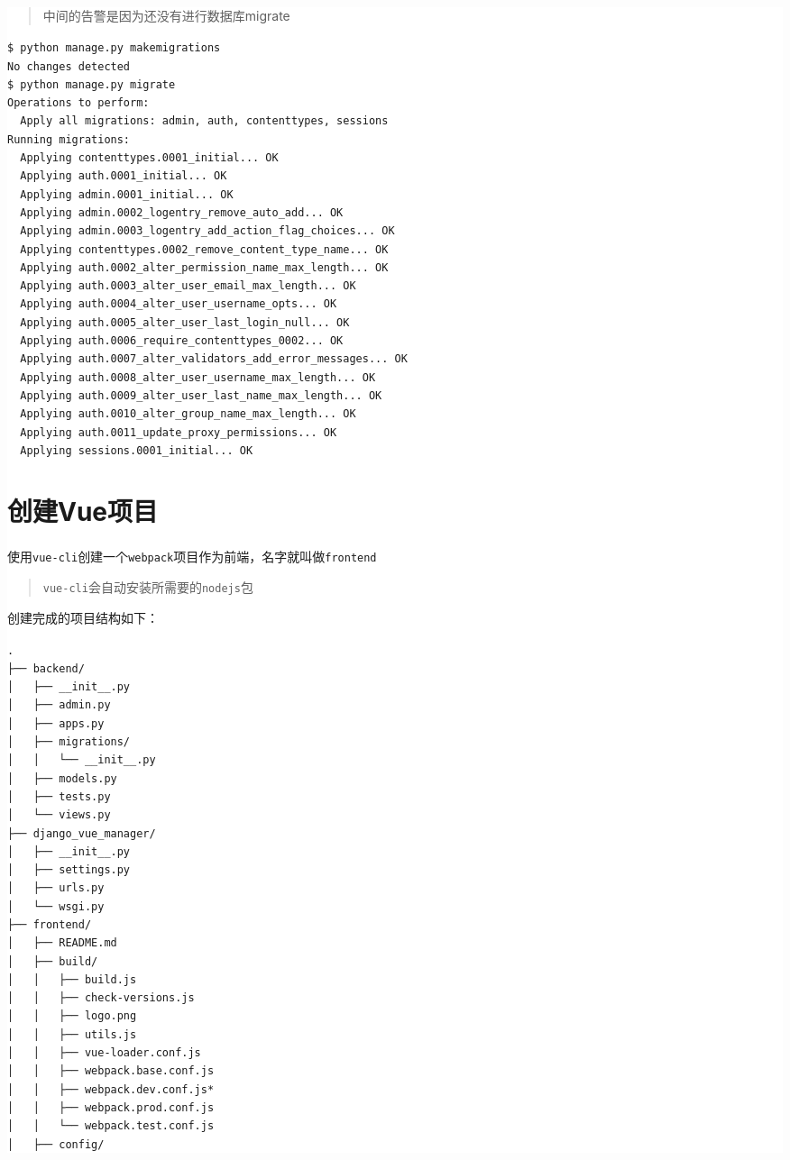 > 中间的告警是因为还没有进行数据库migrate

```shell
$ python manage.py makemigrations
No changes detected
$ python manage.py migrate
Operations to perform:
  Apply all migrations: admin, auth, contenttypes, sessions
Running migrations:
  Applying contenttypes.0001_initial... OK
  Applying auth.0001_initial... OK
  Applying admin.0001_initial... OK
  Applying admin.0002_logentry_remove_auto_add... OK
  Applying admin.0003_logentry_add_action_flag_choices... OK
  Applying contenttypes.0002_remove_content_type_name... OK
  Applying auth.0002_alter_permission_name_max_length... OK
  Applying auth.0003_alter_user_email_max_length... OK
  Applying auth.0004_alter_user_username_opts... OK
  Applying auth.0005_alter_user_last_login_null... OK
  Applying auth.0006_require_contenttypes_0002... OK
  Applying auth.0007_alter_validators_add_error_messages... OK
  Applying auth.0008_alter_user_username_max_length... OK
  Applying auth.0009_alter_user_last_name_max_length... OK
  Applying auth.0010_alter_group_name_max_length... OK
  Applying auth.0011_update_proxy_permissions... OK
  Applying sessions.0001_initial... OK
```

# 创建Vue项目

使用`vue-cli`创建一个`webpack`项目作为前端，名字就叫做`frontend`

> `vue-cli`会自动安装所需要的`nodejs`包

创建完成的项目结构如下：

```shell
.
├── backend/
│   ├── __init__.py
│   ├── admin.py
│   ├── apps.py
│   ├── migrations/
│   │   └── __init__.py
│   ├── models.py
│   ├── tests.py
│   └── views.py
├── django_vue_manager/
│   ├── __init__.py
│   ├── settings.py
│   ├── urls.py
│   └── wsgi.py
├── frontend/
│   ├── README.md
│   ├── build/
│   │   ├── build.js
│   │   ├── check-versions.js
│   │   ├── logo.png
│   │   ├── utils.js
│   │   ├── vue-loader.conf.js
│   │   ├── webpack.base.conf.js
│   │   ├── webpack.dev.conf.js*
│   │   ├── webpack.prod.conf.js
│   │   └── webpack.test.conf.js
│   ├── config/
```